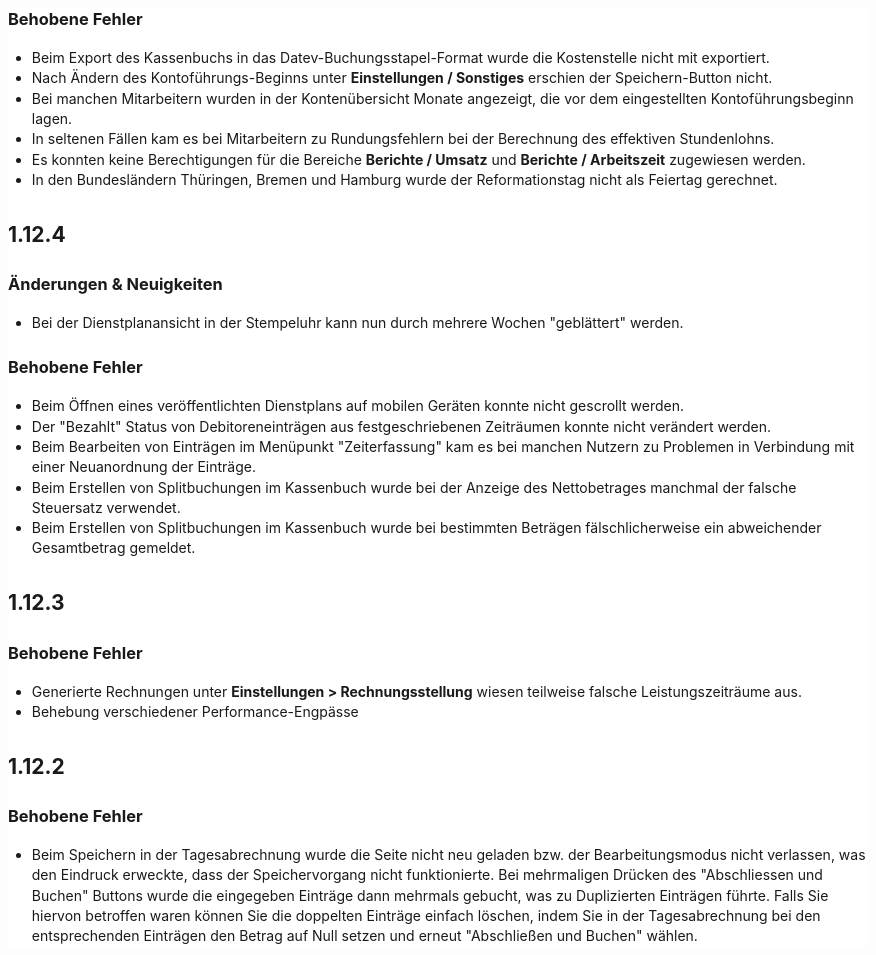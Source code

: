 ### Behobene Fehler

-   Beim Export des Kassenbuchs in das Datev-Buchungsstapel-Format wurde die Kostenstelle nicht mit exportiert.
-   Nach Ändern des Kontoführungs-Beginns unter **Einstellungen / Sonstiges** erschien der Speichern-Button nicht.
-   Bei manchen Mitarbeitern wurden in der Kontenübersicht Monate angezeigt, die vor dem eingestellten Kontoführungsbeginn lagen.
-   In seltenen Fällen kam es bei Mitarbeitern zu Rundungsfehlern bei der Berechnung des effektiven Stundenlohns.
-   Es konnten keine Berechtigungen für die Bereiche **Berichte / Umsatz** und **Berichte / Arbeitszeit** zugewiesen werden.
-   In den Bundesländern Thüringen, Bremen und Hamburg wurde der Reformationstag nicht als Feiertag gerechnet.

## 1.12.4

### Änderungen & Neuigkeiten

-   Bei der Dienstplanansicht in der Stempeluhr kann nun durch mehrere Wochen "geblättert" werden.

### Behobene Fehler

-   Beim Öffnen eines veröffentlichten Dienstplans auf mobilen Geräten konnte nicht gescrollt werden.
-   Der "Bezahlt" Status von Debitoreneinträgen aus festgeschriebenen Zeiträumen konnte nicht verändert werden.
-   Beim Bearbeiten von Einträgen im Menüpunkt "Zeiterfassung" kam es bei manchen Nutzern zu Problemen in Verbindung mit einer
    Neuanordnung der Einträge.
-   Beim Erstellen von Splitbuchungen im Kassenbuch wurde bei der Anzeige des Nettobetrages manchmal der falsche Steuersatz verwendet.
-   Beim Erstellen von Splitbuchungen im Kassenbuch wurde bei bestimmten Beträgen fälschlicherweise ein abweichender Gesamtbetrag gemeldet.

## 1.12.3

### Behobene Fehler

-   Generierte Rechnungen unter **Einstellungen > Rechnungsstellung** wiesen teilweise falsche Leistungszeiträume aus.
-   Behebung verschiedener Performance-Engpässe

## 1.12.2

### Behobene Fehler

-   Beim Speichern in der Tagesabrechnung wurde die Seite nicht neu geladen bzw. der
    Bearbeitungsmodus nicht verlassen, was den Eindruck erweckte, dass der
    Speichervorgang nicht funktionierte. Bei mehrmaligen Drücken des "Abschliessen und Buchen"
    Buttons wurde die eingegeben Einträge dann mehrmals gebucht, was zu Duplizierten Einträgen führte.
    Falls Sie hiervon betroffen waren können Sie die doppelten Einträge einfach löschen, indem Sie in der
    Tagesabrechnung bei den entsprechenden Einträgen den Betrag auf Null setzen und erneut "Abschließen und Buchen" wählen.
